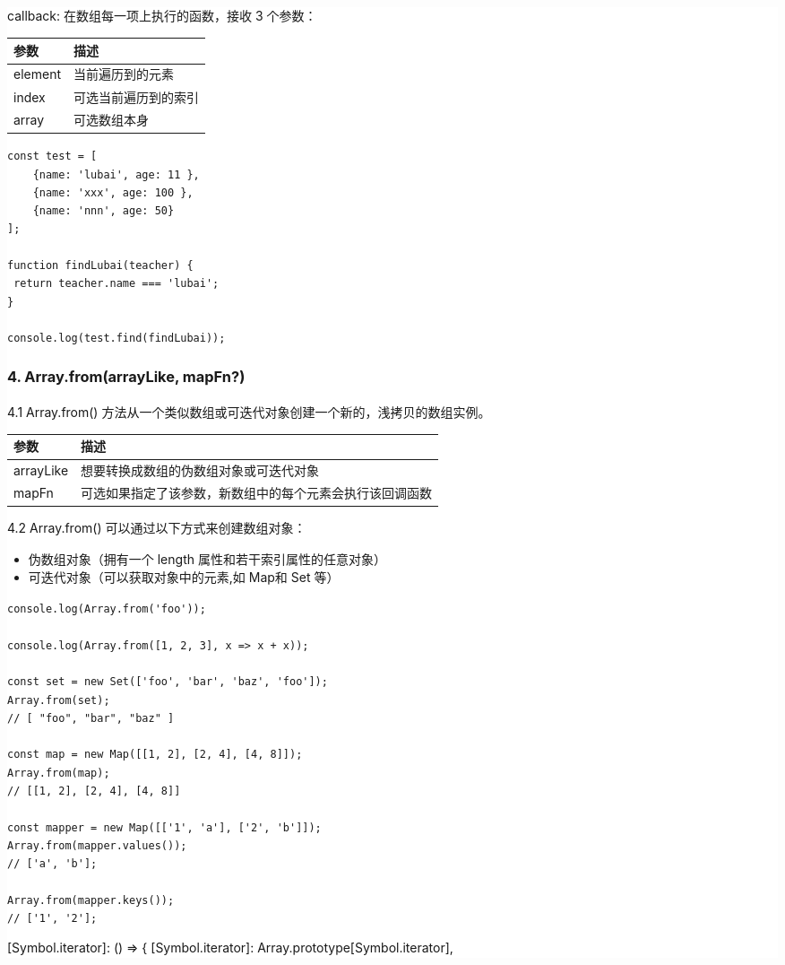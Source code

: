 callback: 在数组每一项上执行的函数，接收 3 个参数：

|参数   |	描述 |
|:----------- | :-----------|
|element  |	当前遍历到的元素 |
|index  |  可选当前遍历到的索引 |
|array  |  可选数组本身 |

```
const test = [
    {name: 'lubai', age: 11 },
    {name: 'xxx', age: 100 },
    {name: 'nnn', age: 50}
];

function findLubai(teacher) {
 return teacher.name === 'lubai';
}

console.log(test.find(findLubai));
```

### 4. Array.from(arrayLike, mapFn?)

4.1 Array.from() 方法从一个类似数组或可迭代对象创建一个新的，浅拷贝的数组实例。

|参数 |	描述 |
|:----------- | :-----------|
|arrayLike |	想要转换成数组的伪数组对象或可迭代对象 |
|mapFn | 可选如果指定了该参数，新数组中的每个元素会执行该回调函数 |

4.2 Array.from() 可以通过以下方式来创建数组对象：

* 伪数组对象（拥有一个 length 属性和若干索引属性的任意对象）
* 可迭代对象（可以获取对象中的元素,如 Map和 Set 等）

```
console.log(Array.from('foo'));

console.log(Array.from([1, 2, 3], x => x + x));

const set = new Set(['foo', 'bar', 'baz', 'foo']);
Array.from(set);
// [ "foo", "bar", "baz" ]

const map = new Map([[1, 2], [2, 4], [4, 8]]);
Array.from(map);
// [[1, 2], [2, 4], [4, 8]]

const mapper = new Map([['1', 'a'], ['2', 'b']]);
Array.from(mapper.values());
// ['a', 'b'];

Array.from(mapper.keys());
// ['1', '2'];
```


 [Symbol.iterator]: () => {
 [Symbol.iterator]: Array.prototype[Symbol.iterator],
